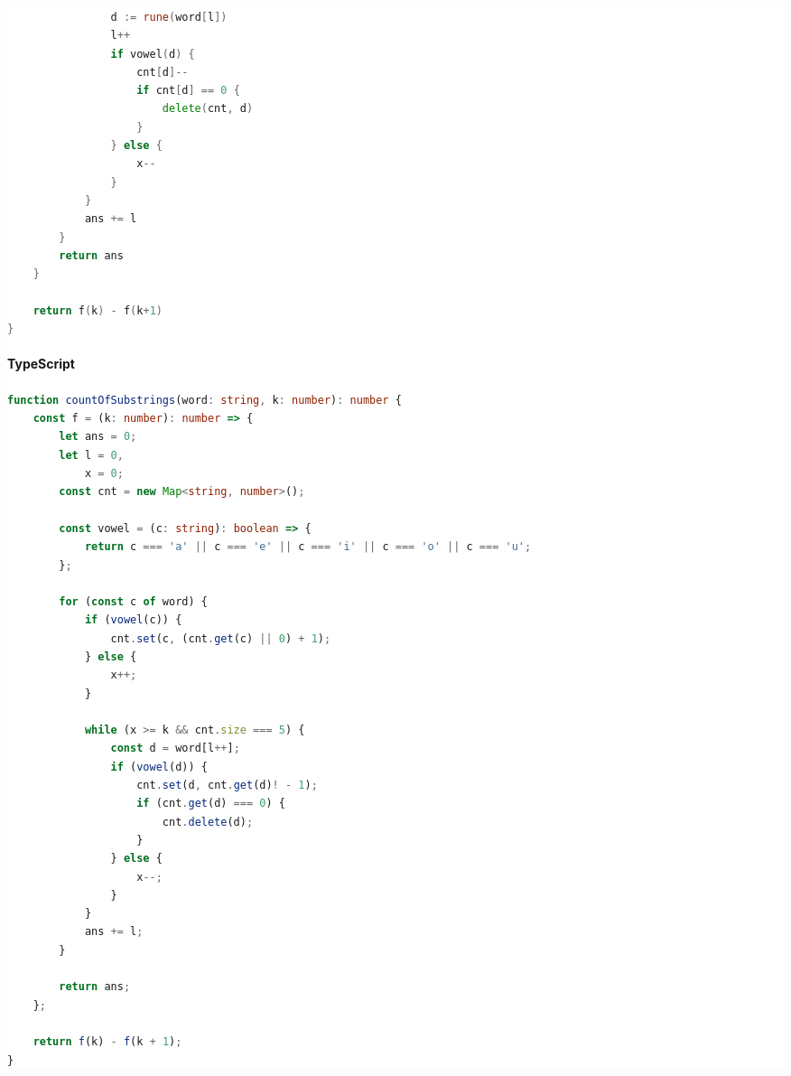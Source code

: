```go
				d := rune(word[l])
				l++
				if vowel(d) {
					cnt[d]--
					if cnt[d] == 0 {
						delete(cnt, d)
					}
				} else {
					x--
				}
			}
			ans += l
		}
		return ans
	}

	return f(k) - f(k+1)
}
```

#### TypeScript

```ts
function countOfSubstrings(word: string, k: number): number {
    const f = (k: number): number => {
        let ans = 0;
        let l = 0,
            x = 0;
        const cnt = new Map<string, number>();

        const vowel = (c: string): boolean => {
            return c === 'a' || c === 'e' || c === 'i' || c === 'o' || c === 'u';
        };

        for (const c of word) {
            if (vowel(c)) {
                cnt.set(c, (cnt.get(c) || 0) + 1);
            } else {
                x++;
            }

            while (x >= k && cnt.size === 5) {
                const d = word[l++];
                if (vowel(d)) {
                    cnt.set(d, cnt.get(d)! - 1);
                    if (cnt.get(d) === 0) {
                        cnt.delete(d);
                    }
                } else {
                    x--;
                }
            }
            ans += l;
        }

        return ans;
    };

    return f(k) - f(k + 1);
}
```
